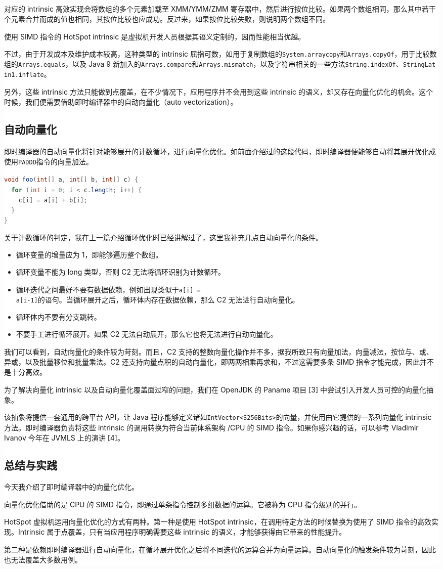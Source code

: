 ```java 

 ``` 
对应的 intrinsic 高效实现会将数组的多个元素加载至 XMM/YMM/ZMM 寄存器中，然后进行按位比较。如果两个数组相同，那么其中若干个元素合并而成的值也相同，其按位比较也应成功。反过来，如果按位比较失败，则说明两个数组不同。

使用 SIMD 指令的 HotSpot intrinsic 是虚拟机开发人员根据其语义定制的，因而性能相当优越。

不过，由于开发成本及维护成本较高，这种类型的 intrinsic 屈指可数，如用于复制数组的<code>System.arraycopy</code>和<code>Arrays.copyOf</code>，用于比较数组的<code>Arrays.equals</code>，以及 Java 9 新加入的<code>Arrays.compare</code>和<code>Arrays.mismatch</code>，以及字符串相关的一些方法<code>String.indexOf</code>、<code>StringLatin1.inflate</code>。

另外，这些 intrinsic 方法只能做到点覆盖，在不少情况下，应用程序并不会用到这些 intrinsic 的语义，却又存在向量化优化的机会。这个时候，我们便需要借助即时编译器中的自动向量化（auto vectorization）。

## 自动向量化

即时编译器的自动向量化将针对能够展开的计数循环，进行向量化优化。如前面介绍过的这段代码，即时编译器便能够自动将其展开优化成使用<code>PADDD</code>指令的向量加法。

```java 
void foo(int[] a, int[] b, int[] c) {
  for (int i = 0; i < c.length; i++) {
    c[i] = a[i] + b[i];
  }
}

 ``` 
关于计数循环的判定，我在上一篇介绍循环优化时已经讲解过了，这里我补充几点自动向量化的条件。

- 循环变量的增量应为 1，即能够遍历整个数组。

- 循环变量不能为 long 类型，否则 C2 无法将循环识别为计数循环。

- 循环迭代之间最好不要有数据依赖，例如出现类似于<code>a[i] = a[i-1]</code>的语句。当循环展开之后，循环体内存在数据依赖，那么 C2 无法进行自动向量化。

- 循环体内不要有分支跳转。

- 不要手工进行循环展开。如果 C2 无法自动展开，那么它也将无法进行自动向量化。

我们可以看到，自动向量化的条件较为苛刻。而且，C2 支持的整数向量化操作并不多，据我所致只有向量加法，向量减法，按位与、或、异或，以及批量移位和批量乘法。C2 还支持向量点积的自动向量化，即两两相乘再求和，不过这需要多条 SIMD 指令才能完成，因此并不是十分高效。

为了解决向量化 intrinsic 以及自动向量化覆盖面过窄的问题，我们在 OpenJDK 的 Paname 项目 [3] 中尝试引入开发人员可控的向量化抽象。

该抽象将提供一套通用的跨平台 API，让 Java 程序能够定义诸如<code>IntVector&lt;S256Bits&gt;</code>的向量，并使用由它提供的一系列向量化 intrinsic 方法。即时编译器负责将这些 intrinsic 的调用转换为符合当前体系架构 /CPU 的 SIMD 指令。如果你感兴趣的话，可以参考 Vladimir Ivanov 今年在 JVMLS 上的演讲 [4]。

## 总结与实践

今天我介绍了即时编译器中的向量化优化。

向量化优化借助的是 CPU 的 SIMD 指令，即通过单条指令控制多组数据的运算。它被称为 CPU 指令级别的并行。

HotSpot 虚拟机运用向量化优化的方式有两种。第一种是使用 HotSpot intrinsic，在调用特定方法的时候替换为使用了 SIMD 指令的高效实现。Intrinsic 属于点覆盖，只有当应用程序明确需要这些 intrinsic 的语义，才能够获得由它带来的性能提升。

第二种是依赖即时编译器进行自动向量化，在循环展开优化之后将不同迭代的运算合并为向量运算。自动向量化的触发条件较为苛刻，因此也无法覆盖大多数用例。
